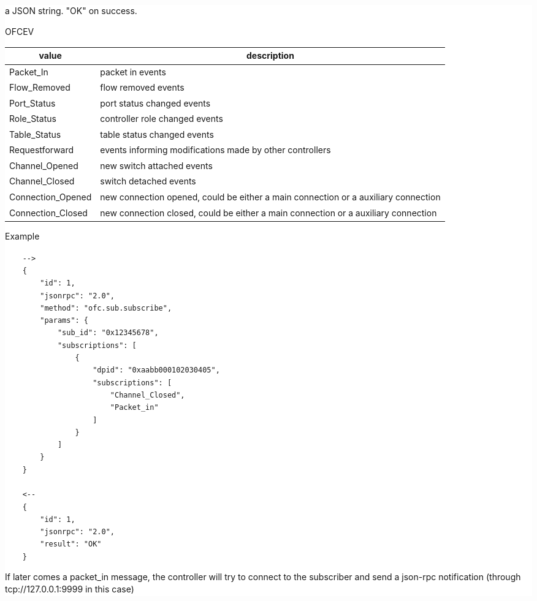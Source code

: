 a JSON string. "OK" on success.

  OFCEV

| value | description |
|---------|---------------|
| Packet_In | packet in events |
| Flow_Removed | flow removed events |
| Port_Status | port status changed events |
| Role_Status | controller role changed events |
| Table_Status | table status changed events |
| Requestforward | events informing modifications made by other controllers |
| Channel_Opened | new switch attached events |
| Channel_Closed | switch detached events |
| Connection_Opened | new connection opened, could be either a main connection or a auxiliary connection |
| Connection_Closed | new connection closed, could be either a main connection or a auxiliary connection |

  Example


        -->
        {
            "id": 1,
            "jsonrpc": "2.0",
            "method": "ofc.sub.subscribe",
            "params": {
                "sub_id": "0x12345678",
                "subscriptions": [
                    {
                        "dpid": "0xaabb000102030405",
                        "subscriptions": [
                            "Channel_Closed",
                            "Packet_in"
                        ]
                    }
                ]
            }
        }

        <--
        {
            "id": 1,
            "jsonrpc": "2.0",
            "result": "OK"
        }


If later comes a packet_in message, the controller will try to connect to the subscriber and send a json-rpc notification (through tcp://127.0.0.1:9999 in this case)
